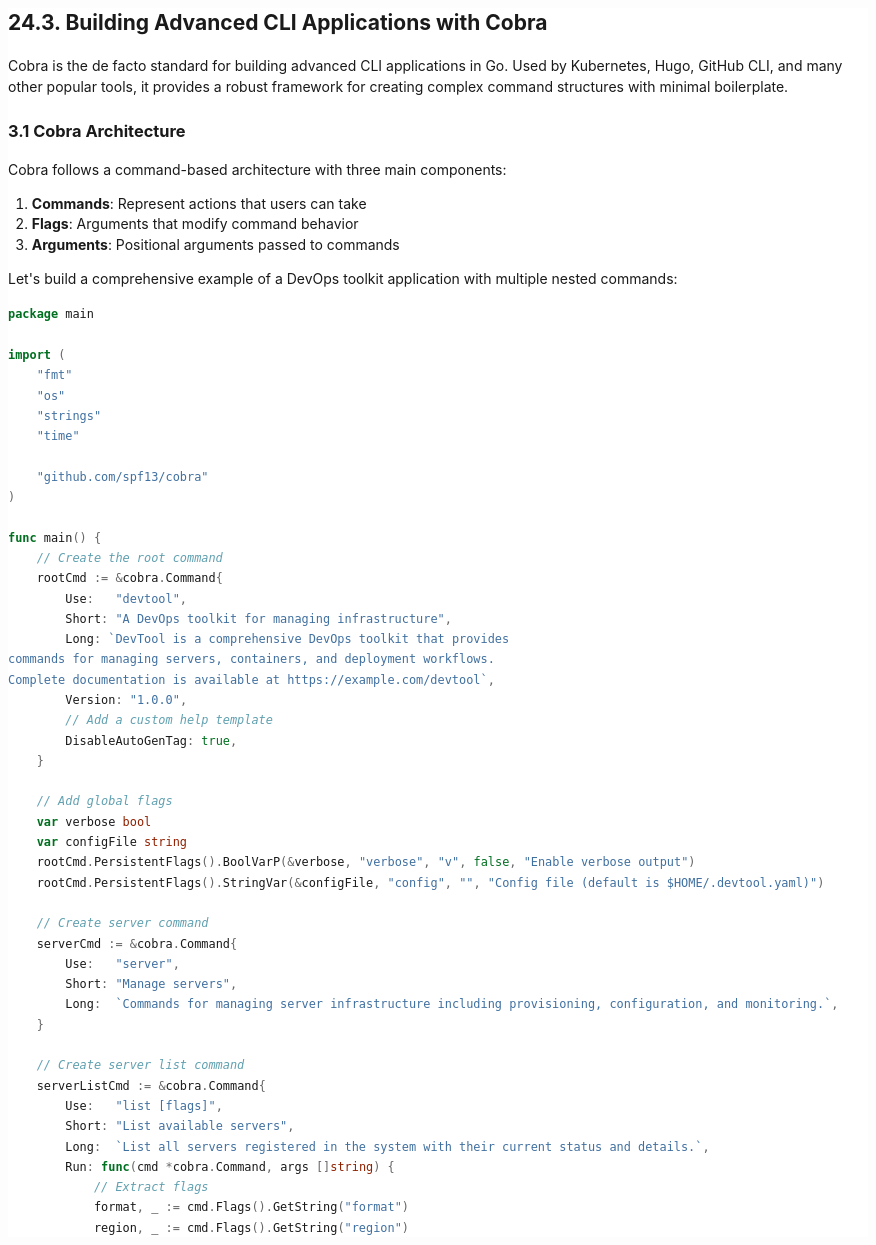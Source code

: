 ## **24.3. Building Advanced CLI Applications with Cobra**

Cobra is the de facto standard for building advanced CLI applications in Go. Used by Kubernetes, Hugo, GitHub CLI, and many other popular tools, it provides a robust framework for creating complex command structures with minimal boilerplate.

### **3.1 Cobra Architecture**

Cobra follows a command-based architecture with three main components:

1. **Commands**: Represent actions that users can take
2. **Flags**: Arguments that modify command behavior
3. **Arguments**: Positional arguments passed to commands

Let's build a comprehensive example of a DevOps toolkit application with multiple nested commands:

```go
package main

import (
	"fmt"
	"os"
	"strings"
	"time"

	"github.com/spf13/cobra"
)

func main() {
	// Create the root command
	rootCmd := &cobra.Command{
		Use:   "devtool",
		Short: "A DevOps toolkit for managing infrastructure",
		Long: `DevTool is a comprehensive DevOps toolkit that provides
commands for managing servers, containers, and deployment workflows.
Complete documentation is available at https://example.com/devtool`,
		Version: "1.0.0",
		// Add a custom help template
		DisableAutoGenTag: true,
	}

	// Add global flags
	var verbose bool
	var configFile string
	rootCmd.PersistentFlags().BoolVarP(&verbose, "verbose", "v", false, "Enable verbose output")
	rootCmd.PersistentFlags().StringVar(&configFile, "config", "", "Config file (default is $HOME/.devtool.yaml)")

	// Create server command
	serverCmd := &cobra.Command{
		Use:   "server",
		Short: "Manage servers",
		Long:  `Commands for managing server infrastructure including provisioning, configuration, and monitoring.`,
	}

	// Create server list command
	serverListCmd := &cobra.Command{
		Use:   "list [flags]",
		Short: "List available servers",
		Long:  `List all servers registered in the system with their current status and details.`,
		Run: func(cmd *cobra.Command, args []string) {
			// Extract flags
			format, _ := cmd.Flags().GetString("format")
			region, _ := cmd.Flags().GetString("region")
```